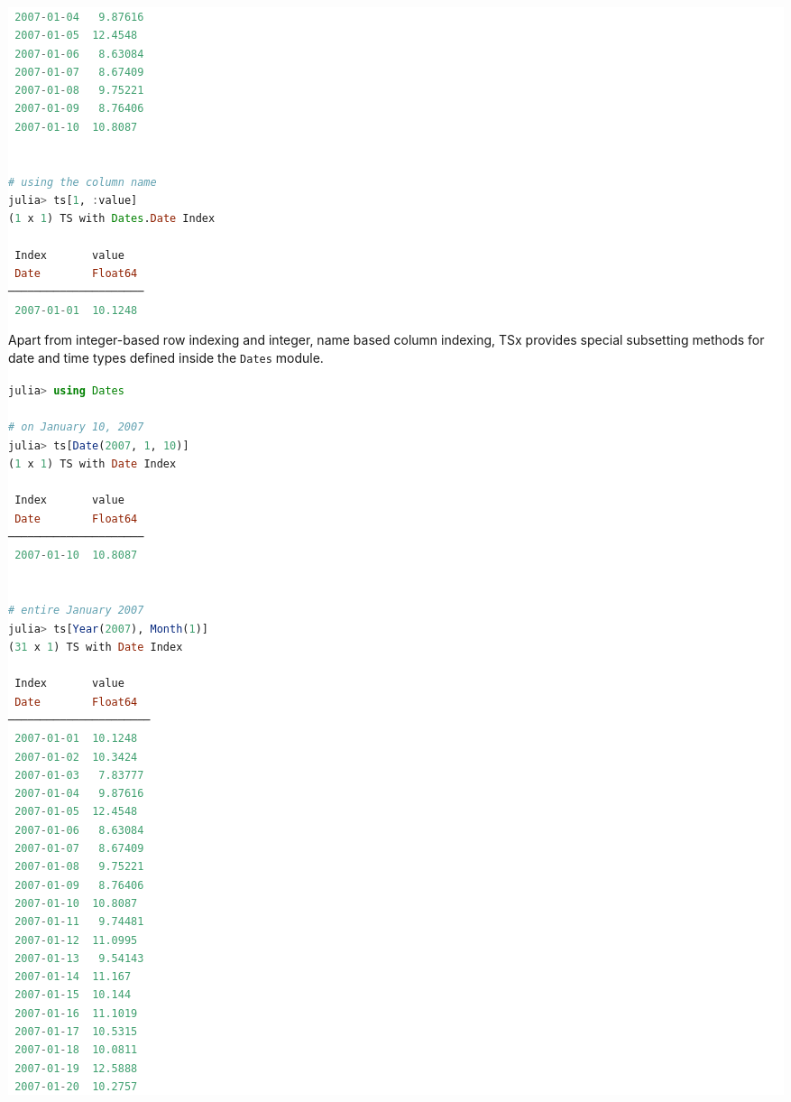 ```julia
 2007-01-04   9.87616
 2007-01-05  12.4548
 2007-01-06   8.63084
 2007-01-07   8.67409
 2007-01-08   9.75221
 2007-01-09   8.76406
 2007-01-10  10.8087


# using the column name
julia> ts[1, :value]
(1 x 1) TS with Dates.Date Index

 Index       value
 Date        Float64
─────────────────────
 2007-01-01  10.1248

```

Apart from integer-based row indexing and integer, name based column
indexing, TSx provides special subsetting methods for date and time
types defined inside the `Dates` module.

```julia
julia> using Dates

# on January 10, 2007
julia> ts[Date(2007, 1, 10)]
(1 x 1) TS with Date Index

 Index       value
 Date        Float64
─────────────────────
 2007-01-10  10.8087


# entire January 2007
julia> ts[Year(2007), Month(1)]
(31 x 1) TS with Date Index

 Index       value
 Date        Float64
──────────────────────
 2007-01-01  10.1248
 2007-01-02  10.3424
 2007-01-03   7.83777
 2007-01-04   9.87616
 2007-01-05  12.4548
 2007-01-06   8.63084
 2007-01-07   8.67409
 2007-01-08   9.75221
 2007-01-09   8.76406
 2007-01-10  10.8087
 2007-01-11   9.74481
 2007-01-12  11.0995
 2007-01-13   9.54143
 2007-01-14  11.167
 2007-01-15  10.144
 2007-01-16  11.1019
 2007-01-17  10.5315
 2007-01-18  10.0811
 2007-01-19  12.5888
 2007-01-20  10.2757
```
